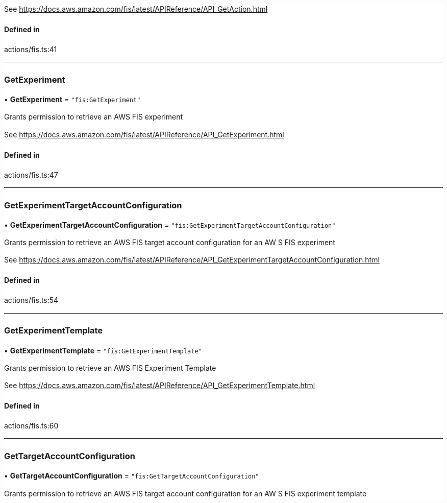 See https://docs.aws.amazon.com/fis/latest/APIReference/API_GetAction.html

#### Defined in

actions/fis.ts:41

___

### GetExperiment

• **GetExperiment** = ``"fis:GetExperiment"``

Grants permission to retrieve an AWS FIS experiment

See https://docs.aws.amazon.com/fis/latest/APIReference/API_GetExperiment.html

#### Defined in

actions/fis.ts:47

___

### GetExperimentTargetAccountConfiguration

• **GetExperimentTargetAccountConfiguration** = ``"fis:GetExperimentTargetAccountConfiguration"``

Grants permission to retrieve an AWS FIS target account configuration for an AW
S FIS experiment

See https://docs.aws.amazon.com/fis/latest/APIReference/API_GetExperimentTargetAccountConfiguration.html

#### Defined in

actions/fis.ts:54

___

### GetExperimentTemplate

• **GetExperimentTemplate** = ``"fis:GetExperimentTemplate"``

Grants permission to retrieve an AWS FIS Experiment Template

See https://docs.aws.amazon.com/fis/latest/APIReference/API_GetExperimentTemplate.html

#### Defined in

actions/fis.ts:60

___

### GetTargetAccountConfiguration

• **GetTargetAccountConfiguration** = ``"fis:GetTargetAccountConfiguration"``

Grants permission to retrieve an AWS FIS target account configuration for an AW
S FIS experiment template
